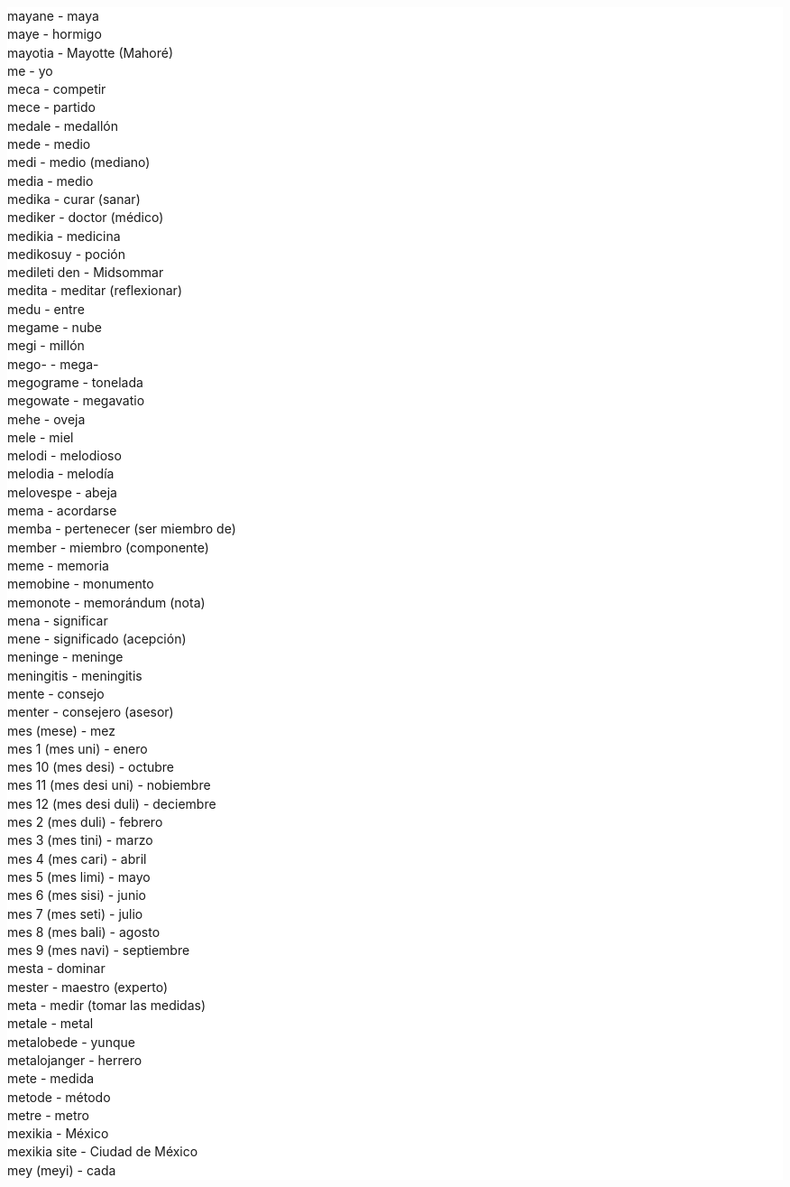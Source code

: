 mayane - maya  
maye - hormigo  
mayotia - Mayotte (Mahoré)  
me - yo  
meca - competir  
mece - partido  
medale - medallón  
mede - medio  
medi - medio (mediano)  
media - medio  
medika - curar (sanar)  
mediker - doctor (médico)  
medikia - medicina  
medikosuy - poción  
medileti den - Midsommar  
medita - meditar (reflexionar)  
medu - entre  
megame - nube  
megi - millón  
mego- - mega-  
megograme - tonelada  
megowate - megavatio  
mehe - oveja  
mele - miel  
melodi - melodioso  
melodia - melodía  
melovespe - abeja  
mema - acordarse  
memba - pertenecer (ser miembro de)  
member - miembro (componente)  
meme - memoria  
memobine - monumento  
memonote - memorándum (nota)  
mena - significar  
mene - significado (acepción)  
meninge - meninge  
meningitis - meningitis  
mente - consejo  
menter - consejero (asesor)  
mes (mese) - mez  
mes 1 (mes uni) - enero  
mes 10 (mes desi) - octubre  
mes 11 (mes desi uni) - nobiembre  
mes 12 (mes desi duli) - deciembre  
mes 2 (mes duli) - febrero  
mes 3 (mes tini) - marzo  
mes 4 (mes cari) - abril  
mes 5 (mes limi) - mayo  
mes 6 (mes sisi) - junio  
mes 7 (mes seti) - julio  
mes 8 (mes bali) - agosto  
mes 9 (mes navi) - septiembre  
mesta - dominar  
mester - maestro (experto)  
meta - medir (tomar las medidas)  
metale - metal  
metalobede - yunque  
metalojanger - herrero  
mete - medida  
metode - método  
metre - metro  
mexikia - México  
mexikia site - Ciudad de México  
mey (meyi) - cada  